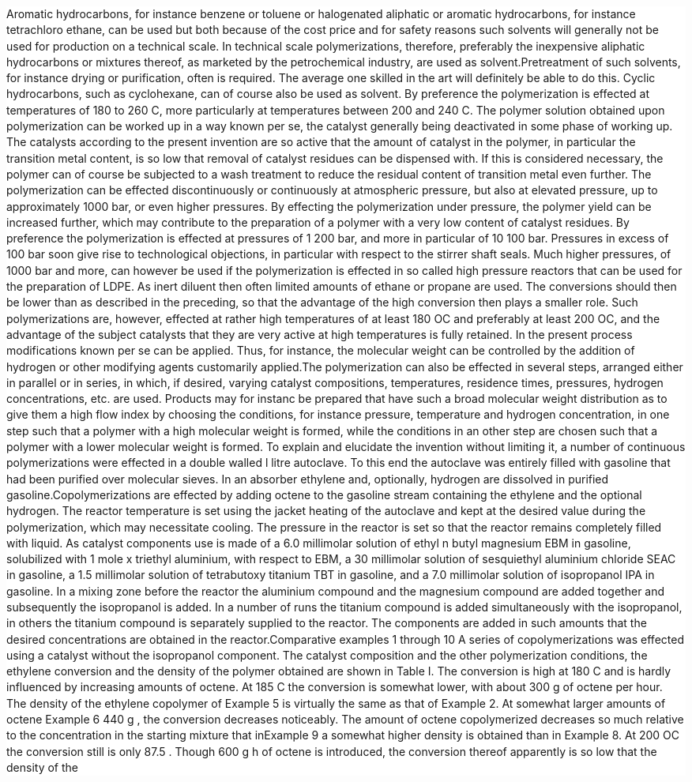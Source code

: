 Aromatic hydrocarbons, for instance benzene or toluene or halogenated aliphatic or aromatic hydrocarbons, for instance tetrachloro ethane, can be used but both because of the cost price and for safety reasons such solvents will generally not be used for production on a technical scale. In technical scale polymerizations, therefore, preferably the inexpensive aliphatic hydrocarbons or mixtures thereof, as marketed by the petrochemical industry, are used as solvent.Pretreatment of such solvents, for instance drying or purification, often is required. The average one skilled in the art will definitely be able to do this. Cyclic hydrocarbons, such as cyclohexane, can of course also be used as solvent. By preference the polymerization is effected at temperatures of 180 to 260 C, more particularly at temperatures between 200 and 240 C. The polymer solution obtained upon polymerization can be worked up in a way known per se, the catalyst generally being deactivated in some phase of working up. The catalysts according to the present invention are so active that the amount of catalyst in the polymer, in particular the transition metal content, is so low that removal of catalyst residues can be dispensed with. If this is considered necessary, the polymer can of course be subjected to a wash treatment to reduce the residual content of transition metal even further. The polymerization can be effected discontinuously or continuously at atmospheric pressure, but also at elevated pressure, up to approximately 1000 bar, or even higher pressures. By effecting the polymerization under pressure, the polymer yield can be increased further, which may contribute to the preparation of a polymer with a very low content of catalyst residues. By preference the polymerization is effected at pressures of 1 200 bar, and more in particular of 10 100 bar. Pressures in excess of 100 bar soon give rise to technological objections, in particular with respect to the stirrer shaft seals. Much higher pressures, of 1000 bar and more, can however be used if the polymerization is effected in so called high pressure reactors that can be used for the preparation of LDPE. As inert diluent then often limited amounts of ethane or propane are used. The conversions should then be lower than as described in the preceding, so that the advantage of the high conversion then plays a smaller role. Such polymerizations are, however, effected at rather high temperatures of at least 180 OC and preferably at least 200 OC, and the advantage of the subject catalysts that they are very active at high temperatures is fully retained. In the present process modifications known per se can be applied. Thus, for instance, the molecular weight can be controlled by the addition of hydrogen or other modifying agents customarily applied.The polymerization can also be effected in several steps, arranged either in parallel or in series, in which, if desired, varying catalyst compositions, temperatures, residence times, pressures, hydrogen concentrations, etc. are used. Products may for instanc be prepared that have such a broad molecular weight distribution as to give them a high flow index by choosing the conditions, for instance pressure, temperature and hydrogen concentration, in one step such that a polymer with a high molecular weight is formed, while the conditions in an other step are chosen such that a polymer with a lower molecular weight is formed. To explain and elucidate the invention without limiting it, a number of continuous polymerizations were effected in a double walled l litre autoclave. To this end the autoclave was entirely filled with gasoline that had been purified over molecular sieves. In an absorber ethylene and, optionally, hydrogen are dissolved in purified gasoline.Copolymerizations are effected by adding octene to the gasoline stream containing the ethylene and the optional hydrogen. The reactor temperature is set using the jacket heating of the autoclave and kept at the desired value during the polymerization, which may necessitate cooling. The pressure in the reactor is set so that the reactor remains completely filled with liquid. As catalyst components use is made of a 6.0 millimolar solution of ethyl n butyl magnesium EBM in gasoline, solubilized with 1 mole x triethyl aluminium, with respect to EBM, a 30 millimolar solution of sesquiethyl aluminium chloride SEAC in gasoline, a 1.5 millimolar solution of tetrabutoxy titanium TBT in gasoline, and a 7.0 millimolar solution of isopropanol IPA in gasoline. In a mixing zone before the reactor the aluminium compound and the magnesium compound are added together and subsequently the isopropanol is added. In a number of runs the titanium compound is added simultaneously with the isopropanol, in others the titanium compound is separately supplied to the reactor. The components are added in such amounts that the desired concentrations are obtained in the reactor.Comparative examples 1 through 10 A series of copolymerizations was effected using a catalyst without the isopropanol component. The catalyst composition and the other polymerization conditions, the ethylene conversion and the density of the polymer obtained are shown in Table I. The conversion is high at 180 C and is hardly influenced by increasing amounts of octene. At 185 C the conversion is somewhat lower, with about 300 g of octene per hour. The density of the ethylene copolymer of Example 5 is virtually the same as that of Example 2. At somewhat larger amounts of octene Example 6 440 g , the conversion decreases noticeably. The amount of octene copolymerized decreases so much relative to the concentration in the starting mixture that inExample 9 a somewhat higher density is obtained than in Example 8. At 200 OC the conversion still is only 87.5 . Though 600 g h of octene is introduced, the conversion thereof apparently is so low that the density of the
